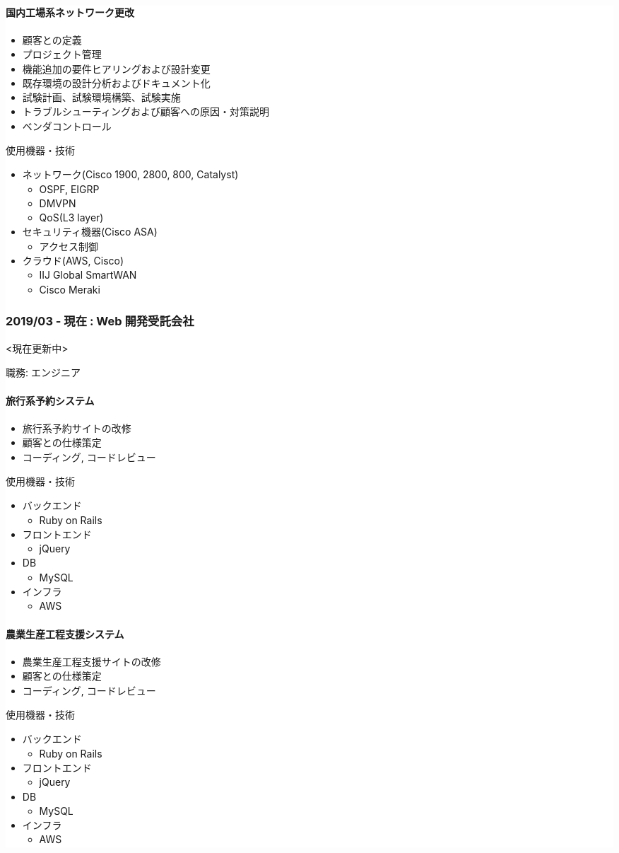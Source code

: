 #### 国内工場系ネットワーク更改

- 顧客との定義
- プロジェクト管理
- 機能追加の要件ヒアリングおよび設計変更
- 既存環境の設計分析およびドキュメント化
- 試験計画、試験環境構築、試験実施
- トラブルシューティングおよび顧客への原因・対策説明
- ベンダコントロール

使用機器・技術

- ネットワーク(Cisco 1900, 2800, 800, Catalyst)
  - OSPF, EIGRP
  - DMVPN
  - QoS(L3 layer)
- セキュリティ機器(Cisco ASA)
  - アクセス制御
- クラウド(AWS, Cisco)
  - IIJ Global SmartWAN
  - Cisco Meraki

### 2019/03 - 現在 : Web 開発受託会社

<現在更新中>

職務: エンジニア

#### 旅行系予約システム

- 旅行系予約サイトの改修
- 顧客との仕様策定
- コーディング, コードレビュー

使用機器・技術

- バックエンド
  - Ruby on Rails
- フロントエンド
  - jQuery
- DB
  - MySQL
- インフラ
  - AWS

#### 農業生産工程支援システム

- 農業生産工程支援サイトの改修
- 顧客との仕様策定
- コーディング, コードレビュー

使用機器・技術

- バックエンド
  - Ruby on Rails
- フロントエンド
  - jQuery
- DB
  - MySQL
- インフラ
  - AWS
